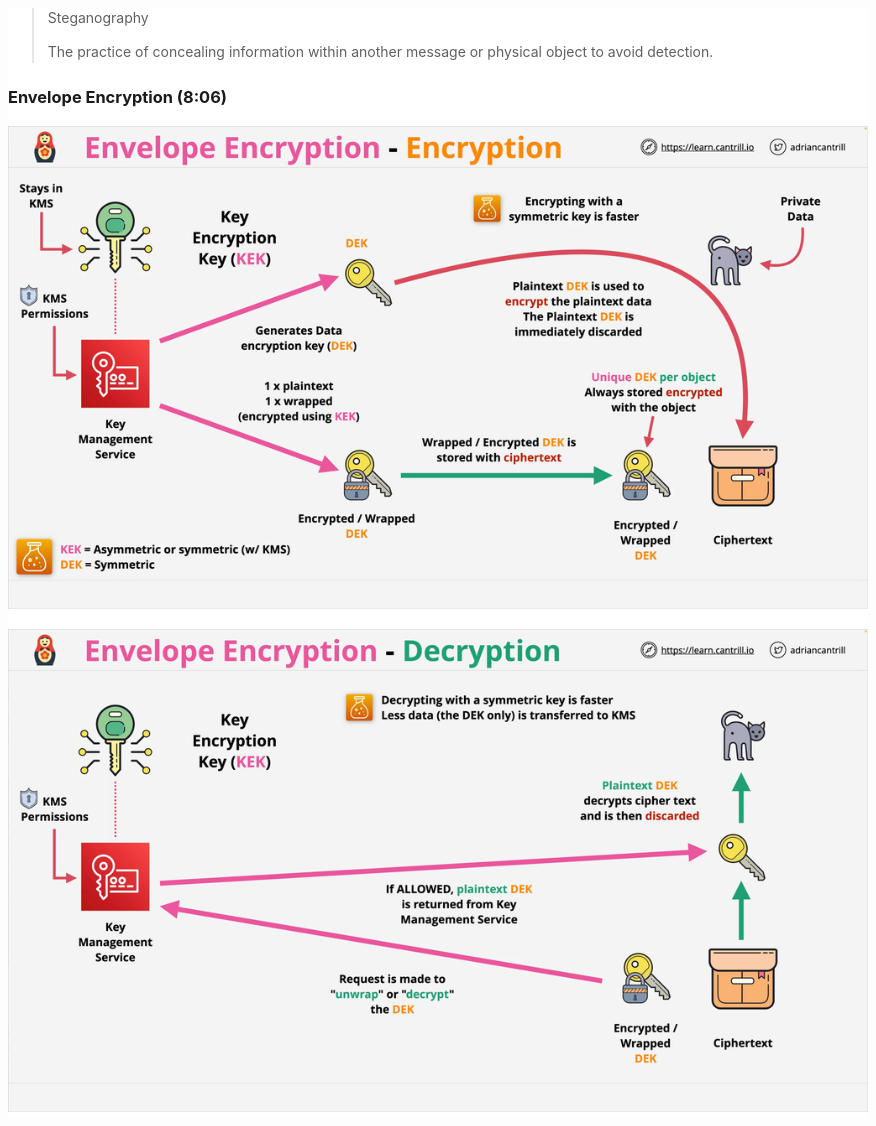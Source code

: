 > Steganography
>
> The practice of concealing information within another message or physical object to avoid detection.

### Envelope Encryption (8:06)

![Alt text](<images/Screenshot 2023-09-29 at 14.28.17 - Envelope_Encryption__learn.cantrill.io_and_1_more_.png>)

![Alt text](<images/Screenshot 2023-09-29 at 14.30.34 - Envelope_Encryption__learn.cantrill.io_and_1_more_.png>)
